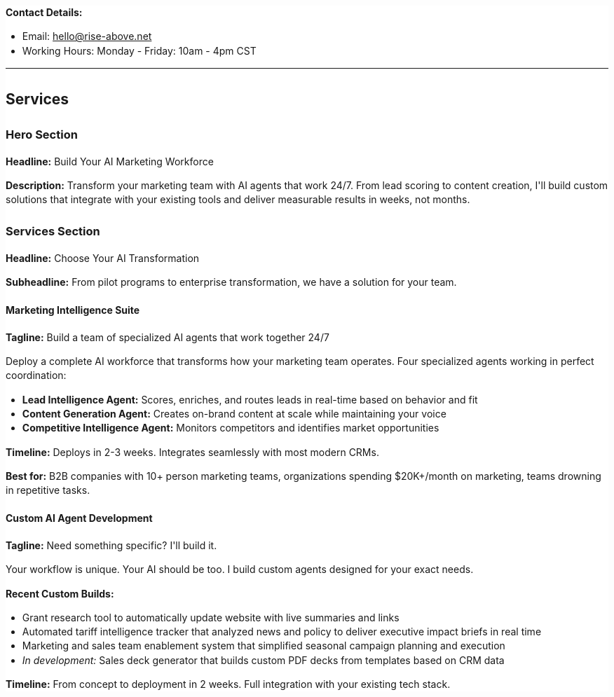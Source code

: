 **Contact Details:**
- Email: hello@rise-above.net
- Working Hours: Monday - Friday: 10am - 4pm CST

---

## Services

### Hero Section
**Headline:** Build Your AI Marketing Workforce

**Description:** Transform your marketing team with AI agents that work 24/7. From lead scoring to content creation, I'll build custom solutions that integrate with your existing tools and deliver measurable results in weeks, not months.

### Services Section
**Headline:** Choose Your AI Transformation

**Subheadline:** From pilot programs to enterprise transformation, we have a solution for your team.

#### Marketing Intelligence Suite
**Tagline:** Build a team of specialized AI agents that work together 24/7

Deploy a complete AI workforce that transforms how your marketing team operates. Four specialized agents working in perfect coordination:
- **Lead Intelligence Agent:** Scores, enriches, and routes leads in real-time based on behavior and fit
- **Content Generation Agent:** Creates on-brand content at scale while maintaining your voice
- **Competitive Intelligence Agent:** Monitors competitors and identifies market opportunities

**Timeline:** Deploys in 2-3 weeks. Integrates seamlessly with most modern CRMs.

**Best for:** B2B companies with 10+ person marketing teams, organizations spending $20K+/month on marketing, teams drowning in repetitive tasks.

#### Custom AI Agent Development
**Tagline:** Need something specific? I'll build it.

Your workflow is unique. Your AI should be too. I build custom agents designed for your exact needs.

**Recent Custom Builds:**
- Grant research tool to automatically update website with live summaries and links
- Automated tariff intelligence tracker that analyzed news and policy to deliver executive impact briefs in real time
- Marketing and sales team enablement system that simplified seasonal campaign planning and execution
- *In development:* Sales deck generator that builds custom PDF decks from templates based on CRM data

**Timeline:** From concept to deployment in 2 weeks. Full integration with your existing tech stack.
